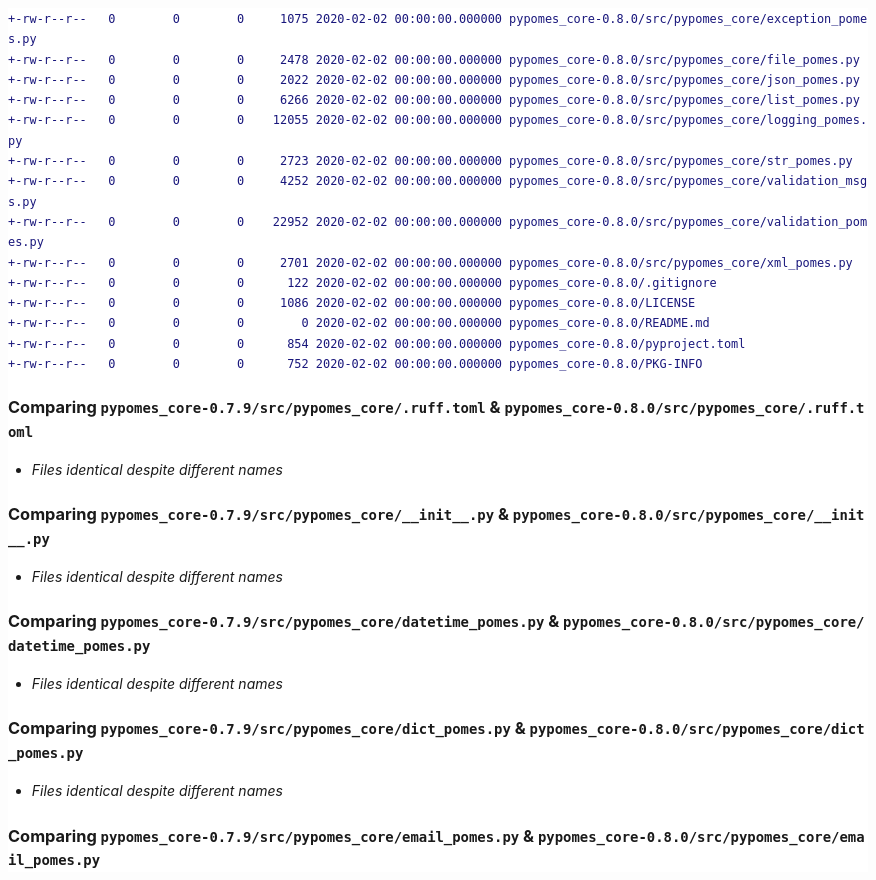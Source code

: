 ```diff
+-rw-r--r--   0        0        0     1075 2020-02-02 00:00:00.000000 pypomes_core-0.8.0/src/pypomes_core/exception_pomes.py
+-rw-r--r--   0        0        0     2478 2020-02-02 00:00:00.000000 pypomes_core-0.8.0/src/pypomes_core/file_pomes.py
+-rw-r--r--   0        0        0     2022 2020-02-02 00:00:00.000000 pypomes_core-0.8.0/src/pypomes_core/json_pomes.py
+-rw-r--r--   0        0        0     6266 2020-02-02 00:00:00.000000 pypomes_core-0.8.0/src/pypomes_core/list_pomes.py
+-rw-r--r--   0        0        0    12055 2020-02-02 00:00:00.000000 pypomes_core-0.8.0/src/pypomes_core/logging_pomes.py
+-rw-r--r--   0        0        0     2723 2020-02-02 00:00:00.000000 pypomes_core-0.8.0/src/pypomes_core/str_pomes.py
+-rw-r--r--   0        0        0     4252 2020-02-02 00:00:00.000000 pypomes_core-0.8.0/src/pypomes_core/validation_msgs.py
+-rw-r--r--   0        0        0    22952 2020-02-02 00:00:00.000000 pypomes_core-0.8.0/src/pypomes_core/validation_pomes.py
+-rw-r--r--   0        0        0     2701 2020-02-02 00:00:00.000000 pypomes_core-0.8.0/src/pypomes_core/xml_pomes.py
+-rw-r--r--   0        0        0      122 2020-02-02 00:00:00.000000 pypomes_core-0.8.0/.gitignore
+-rw-r--r--   0        0        0     1086 2020-02-02 00:00:00.000000 pypomes_core-0.8.0/LICENSE
+-rw-r--r--   0        0        0        0 2020-02-02 00:00:00.000000 pypomes_core-0.8.0/README.md
+-rw-r--r--   0        0        0      854 2020-02-02 00:00:00.000000 pypomes_core-0.8.0/pyproject.toml
+-rw-r--r--   0        0        0      752 2020-02-02 00:00:00.000000 pypomes_core-0.8.0/PKG-INFO
```

### Comparing `pypomes_core-0.7.9/src/pypomes_core/.ruff.toml` & `pypomes_core-0.8.0/src/pypomes_core/.ruff.toml`

 * *Files identical despite different names*

### Comparing `pypomes_core-0.7.9/src/pypomes_core/__init__.py` & `pypomes_core-0.8.0/src/pypomes_core/__init__.py`

 * *Files identical despite different names*

### Comparing `pypomes_core-0.7.9/src/pypomes_core/datetime_pomes.py` & `pypomes_core-0.8.0/src/pypomes_core/datetime_pomes.py`

 * *Files identical despite different names*

### Comparing `pypomes_core-0.7.9/src/pypomes_core/dict_pomes.py` & `pypomes_core-0.8.0/src/pypomes_core/dict_pomes.py`

 * *Files identical despite different names*

### Comparing `pypomes_core-0.7.9/src/pypomes_core/email_pomes.py` & `pypomes_core-0.8.0/src/pypomes_core/email_pomes.py`
